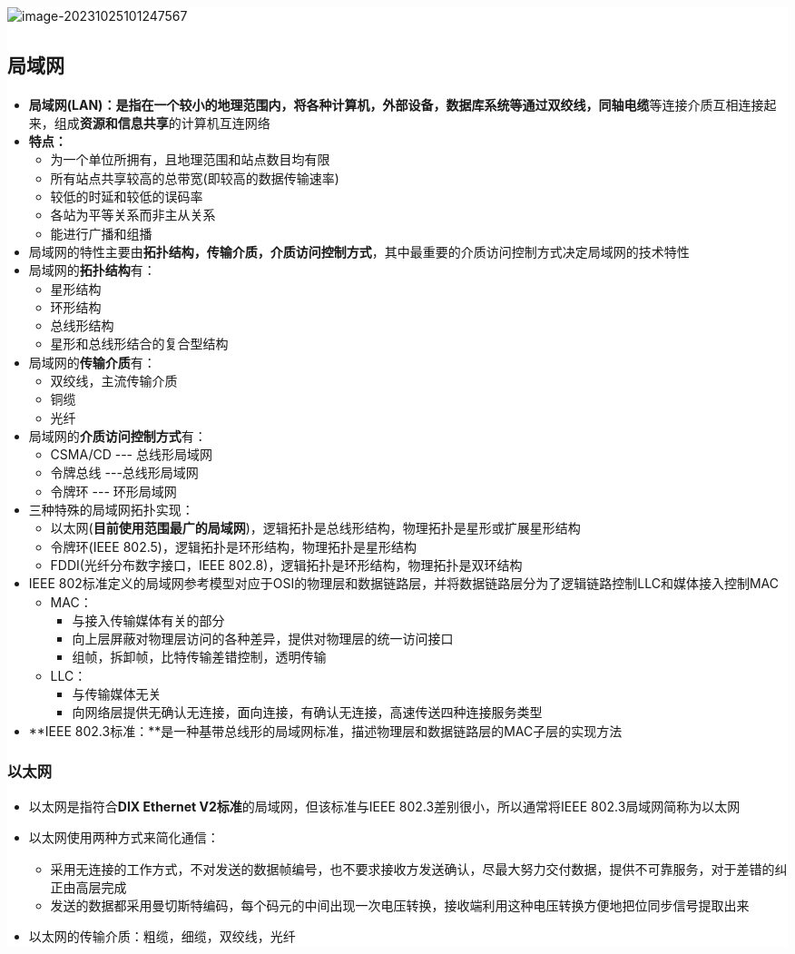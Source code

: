 

![image-20231025101247567](/Users/coffeeboy/Desktop/考研/assets/image-20231025101247567-8199969.png)



## 局域网

*   **局域网(LAN)：**是指在一个较小的地理范围内，将各种计算机，外部设备，数据库系统等通过**双绞线，同轴电缆**等连接介质互相连接起来，组成**资源和信息共享**的计算机互连网络
*   **特点：**
    *   为一个单位所拥有，且地理范围和站点数目均有限
    *   所有站点共享较高的总带宽(即较高的数据传输速率)
    *   较低的时延和较低的误码率
    *   各站为平等关系而非主从关系
    *   能进行广播和组播
*   局域网的特性主要由**拓扑结构，传输介质，介质访问控制方式**，其中最重要的介质访问控制方式决定局域网的技术特性
*   局域网的**拓扑结构**有：
    *   星形结构
    *   环形结构
    *   总线形结构
    *   星形和总线形结合的复合型结构
*   局域网的**传输介质**有：
    *   双绞线，主流传输介质
    *   铜缆
    *   光纤
*   局域网的**介质访问控制方式**有：
    *   CSMA/CD --- 总线形局域网
    *   令牌总线 ---总线形局域网
    *   令牌环 --- 环形局域网
*   三种特殊的局域网拓扑实现：
    *   以太网(**目前使用范围最广的局域网**)，逻辑拓扑是总线形结构，物理拓扑是星形或扩展星形结构
    *   令牌环(IEEE 802.5)，逻辑拓扑是环形结构，物理拓扑是星形结构
    *   FDDI(光纤分布数字接口，IEEE 802.8)，逻辑拓扑是环形结构，物理拓扑是双环结构
*   IEEE 802标准定义的局域网参考模型对应于OSI的物理层和数据链路层，并将数据链路层分为了逻辑链路控制LLC和媒体接入控制MAC
    *   MAC：
        *   与接入传输媒体有关的部分
        *   向上层屏蔽对物理层访问的各种差异，提供对物理层的统一访问接口
        *   组帧，拆卸帧，比特传输差错控制，透明传输
    *   LLC：
        *   与传输媒体无关
        *   向网络层提供无确认无连接，面向连接，有确认无连接，高速传送四种连接服务类型
*   **IEEE 802.3标准：**是一种基带总线形的局域网标准，描述物理层和数据链路层的MAC子层的实现方法



### 以太网

*   以太网是指符合**DIX Ethernet V2标准**的局域网，但该标准与IEEE 802.3差别很小，所以通常将IEEE 802.3局域网简称为以太网

*   以太网使用两种方式来简化通信：

    *   采用无连接的工作方式，不对发送的数据帧编号，也不要求接收方发送确认，尽最大努力交付数据，提供不可靠服务，对于差错的纠正由高层完成
    *   发送的数据都采用曼切斯特编码，每个码元的中间出现一次电压转换，接收端利用这种电压转换方便地把位同步信号提取出来

*   以太网的传输介质：粗缆，细缆，双绞线，光纤
